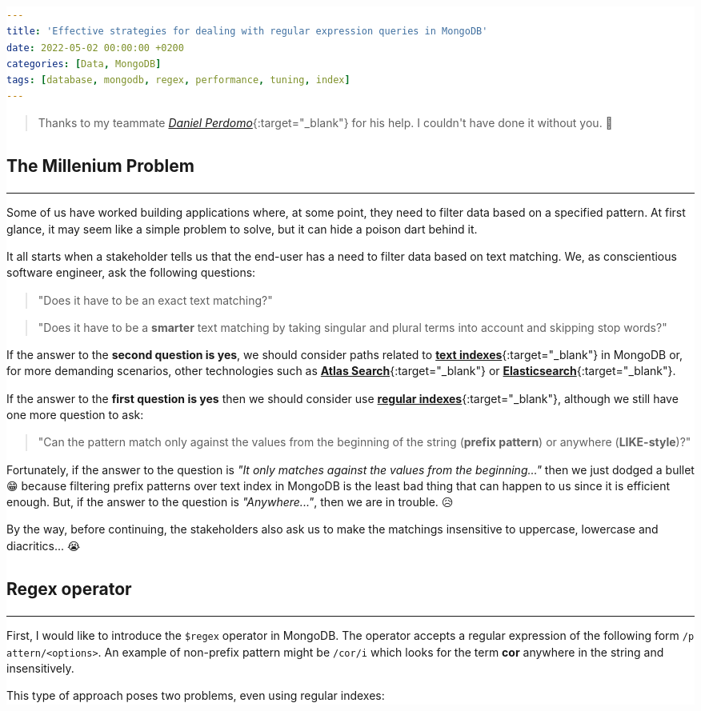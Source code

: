 ```yaml
---
title: 'Effective strategies for dealing with regular expression queries in MongoDB'
date: 2022-05-02 00:00:00 +0200
categories: [Data, MongoDB]
tags: [database, mongodb, regex, performance, tuning, index]
---
```


> Thanks to my teammate [*Daniel Perdomo*](https://www.linkedin.com/in/daniel-perdomo-lorenzo-35b5a070/){:target="_blank"} for his help. I couldn't have done it without you. 🙏

## The Millenium Problem
---
Some of us have worked building applications where, at some point, they need to filter data based on a specified pattern. At first glance, it may seem like a simple problem to solve, but it can hide a poison dart behind it.

It all starts when a stakeholder tells us that the end-user has a need to filter data based on text matching. We, as conscientious software engineer, ask the following questions:

> "Does it have to be an exact text matching?"

> "Does it have to be a **smarter** text matching by taking singular and plural terms into account and skipping stop words?"

If the answer to the **second question is yes**, we should consider paths related to [**text indexes**](https://www.mongodb.com/docs/manual/core/index-text/){:target="_blank"} in MongoDB or, for more demanding scenarios, other technologies such as [**Atlas Search**](https://www.mongodb.com/docs/atlas/atlas-search/){:target="_blank"} or [**Elasticsearch**](https://www.elastic.co/what-is/elasticsearch){:target="_blank"}.

If the answer to the **first question is yes** then we should consider use [**regular indexes**](https://www.mongodb.com/docs/manual/indexes/){:target="_blank"}, although we still have one more question to ask:

> "Can the pattern match only against the values from the beginning of the string (**prefix pattern**) or anywhere (**LIKE-style**)?"

Fortunately, if the answer to the question is *"It only matches against the values from the beginning..."* then we just dodged a bullet 😁 because filtering prefix patterns over text index in MongoDB is the least bad thing that can happen to us since it is efficient enough. But, if the answer to the question is *"Anywhere..."*, then we are in trouble. 😥

By the way, before continuing, the stakeholders also ask us to make the matchings insensitive to uppercase, lowercase and diacritics... 😭

## Regex operator
---
First, I would like to introduce the `$regex` operator in MongoDB. The operator accepts a regular expression of the following form `/pattern/<options>`. An example of non-prefix pattern might be `/cor/i` which looks for the term **cor** anywhere in the string and insensitively.

This type of approach poses two problems, even using regular indexes:
